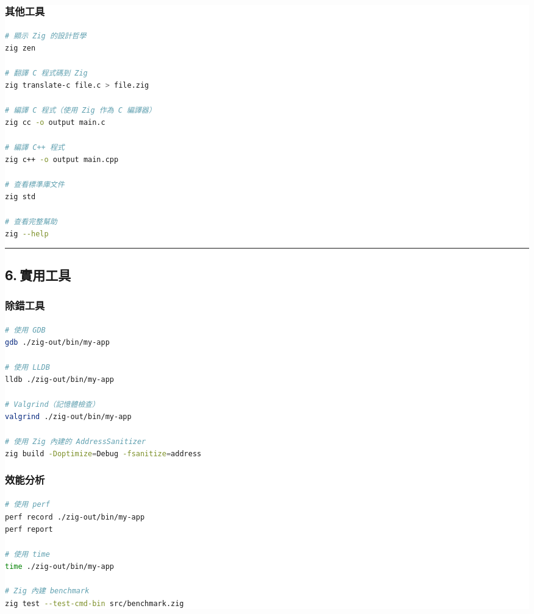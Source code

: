 ### 其他工具

```bash
# 顯示 Zig 的設計哲學
zig zen

# 翻譯 C 程式碼到 Zig
zig translate-c file.c > file.zig

# 編譯 C 程式（使用 Zig 作為 C 編譯器）
zig cc -o output main.c

# 編譯 C++ 程式
zig c++ -o output main.cpp

# 查看標準庫文件
zig std

# 查看完整幫助
zig --help
```

---

## 6. 實用工具

### 除錯工具

```bash
# 使用 GDB
gdb ./zig-out/bin/my-app

# 使用 LLDB
lldb ./zig-out/bin/my-app

# Valgrind（記憶體檢查）
valgrind ./zig-out/bin/my-app

# 使用 Zig 內建的 AddressSanitizer
zig build -Doptimize=Debug -fsanitize=address
```

### 效能分析

```bash
# 使用 perf
perf record ./zig-out/bin/my-app
perf report

# 使用 time
time ./zig-out/bin/my-app

# Zig 內建 benchmark
zig test --test-cmd-bin src/benchmark.zig
```
